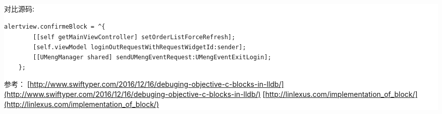 对比源码:
```
alertview.confirmeBlock = ^{
        [[self getMainViewController] setOrderListForceRefresh];
        [self.viewModel loginOutRequestWithRequestWidgetId:sender];
        [[UMengManager shared] sendUMengEventRequest:UMengEventExitLogin];
    };
```

参考：
[http://www.swiftyper.com/2016/12/16/debuging-objective-c-blocks-in-lldb/](http://www.swiftyper.com/2016/12/16/debuging-objective-c-blocks-in-lldb/)
[http://linlexus.com/implementation_of_block/](http://linlexus.com/implementation_of_block/)